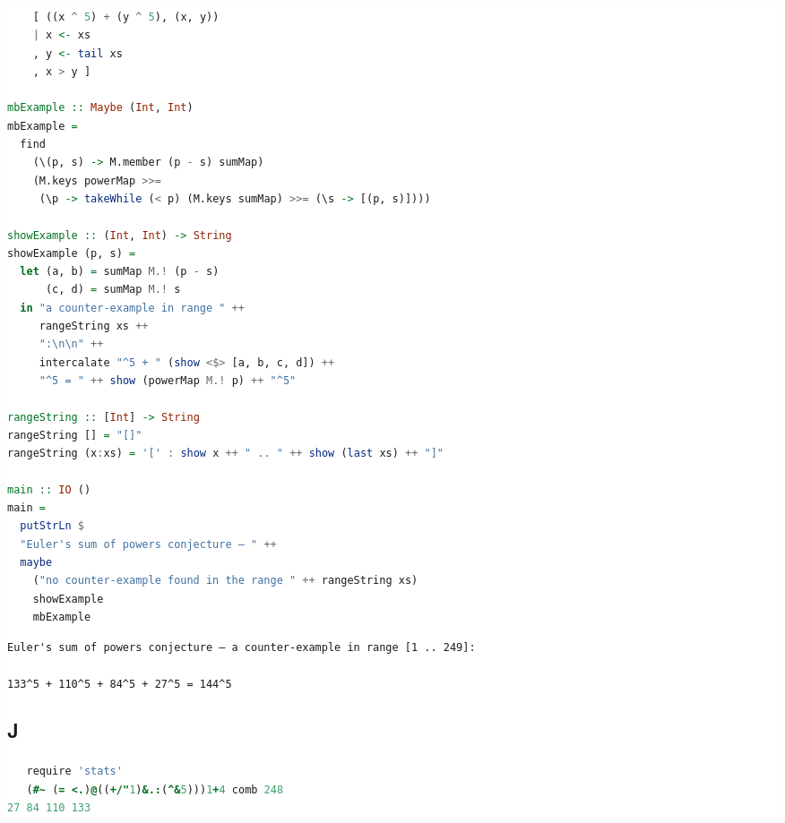 ```haskell
    [ ((x ^ 5) + (y ^ 5), (x, y))
    | x <- xs
    , y <- tail xs
    , x > y ]

mbExample :: Maybe (Int, Int)
mbExample =
  find
    (\(p, s) -> M.member (p - s) sumMap)
    (M.keys powerMap >>=
     (\p -> takeWhile (< p) (M.keys sumMap) >>= (\s -> [(p, s)])))

showExample :: (Int, Int) -> String
showExample (p, s) =
  let (a, b) = sumMap M.! (p - s)
      (c, d) = sumMap M.! s
  in "a counter-example in range " ++
     rangeString xs ++
     ":\n\n" ++
     intercalate "^5 + " (show <$> [a, b, c, d]) ++
     "^5 = " ++ show (powerMap M.! p) ++ "^5"

rangeString :: [Int] -> String
rangeString [] = "[]"
rangeString (x:xs) = '[' : show x ++ " .. " ++ show (last xs) ++ "]"

main :: IO ()
main =
  putStrLn $
  "Euler's sum of powers conjecture – " ++
  maybe
    ("no counter-example found in the range " ++ rangeString xs)
    showExample
    mbExample
```

```txt
Euler's sum of powers conjecture – a counter-example in range [1 .. 249]:

133^5 + 110^5 + 84^5 + 27^5 = 144^5
```



## J



```J
   require 'stats'
   (#~ (= <.)@((+/"1)&.:(^&5)))1+4 comb 248
27 84 110 133
```
